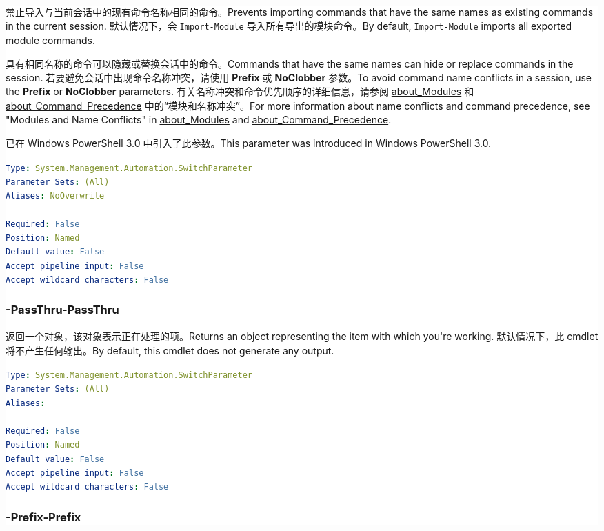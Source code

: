 <span data-ttu-id="8119b-340">禁止导入与当前会话中的现有命令名称相同的命令。</span><span class="sxs-lookup"><span data-stu-id="8119b-340">Prevents importing commands that have the same names as existing commands in the current session.</span></span> <span data-ttu-id="8119b-341">默认情况下，会 `Import-Module` 导入所有导出的模块命令。</span><span class="sxs-lookup"><span data-stu-id="8119b-341">By default, `Import-Module` imports all exported module commands.</span></span>

<span data-ttu-id="8119b-342">具有相同名称的命令可以隐藏或替换会话中的命令。</span><span class="sxs-lookup"><span data-stu-id="8119b-342">Commands that have the same names can hide or replace commands in the session.</span></span> <span data-ttu-id="8119b-343">若要避免会话中出现命令名称冲突，请使用 **Prefix** 或 **NoClobber** 参数。</span><span class="sxs-lookup"><span data-stu-id="8119b-343">To avoid command name conflicts in a session, use the **Prefix** or **NoClobber** parameters.</span></span> <span data-ttu-id="8119b-344">有关名称冲突和命令优先顺序的详细信息，请参阅 [about_Modules](about/about_Modules.md) 和 [about_Command_Precedence](about/about_Command_Precedence.md) 中的“模块和名称冲突”。</span><span class="sxs-lookup"><span data-stu-id="8119b-344">For more information about name conflicts and command precedence, see "Modules and Name Conflicts" in [about_Modules](about/about_Modules.md) and [about_Command_Precedence](about/about_Command_Precedence.md).</span></span>

<span data-ttu-id="8119b-345">已在 Windows PowerShell 3.0 中引入了此参数。</span><span class="sxs-lookup"><span data-stu-id="8119b-345">This parameter was introduced in Windows PowerShell 3.0.</span></span>

```yaml
Type: System.Management.Automation.SwitchParameter
Parameter Sets: (All)
Aliases: NoOverwrite

Required: False
Position: Named
Default value: False
Accept pipeline input: False
Accept wildcard characters: False
```

### <span data-ttu-id="8119b-346">-PassThru</span><span class="sxs-lookup"><span data-stu-id="8119b-346">-PassThru</span></span>

<span data-ttu-id="8119b-347">返回一个对象，该对象表示正在处理的项。</span><span class="sxs-lookup"><span data-stu-id="8119b-347">Returns an object representing the item with which you're working.</span></span> <span data-ttu-id="8119b-348">默认情况下，此 cmdlet 将不产生任何输出。</span><span class="sxs-lookup"><span data-stu-id="8119b-348">By default, this cmdlet does not generate any output.</span></span>

```yaml
Type: System.Management.Automation.SwitchParameter
Parameter Sets: (All)
Aliases:

Required: False
Position: Named
Default value: False
Accept pipeline input: False
Accept wildcard characters: False
```

### <span data-ttu-id="8119b-349">-Prefix</span><span class="sxs-lookup"><span data-stu-id="8119b-349">-Prefix</span></span>
